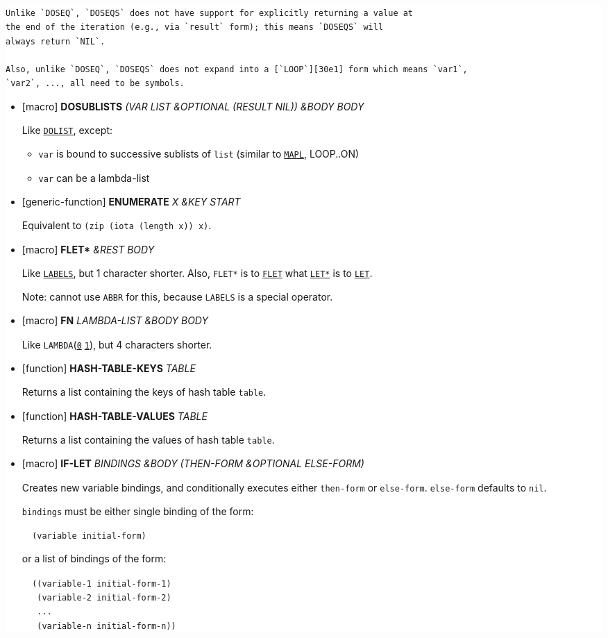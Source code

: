     Unlike `DOSEQ`, `DOSEQS` does not have support for explicitly returning a value at
    the end of the iteration (e.g., via `result` form); this means `DOSEQS` will
    always return `NIL`.
    
    Also, unlike `DOSEQ`, `DOSEQS` does not expand into a [`LOOP`][30e1] form which means `var1`,
    `var2`, ..., all need to be symbols.

<a id="x-28MLUTILS-3ADOSUBLISTS-20MGL-PAX-3AMACRO-29"></a>

- [macro] **DOSUBLISTS** *(VAR LIST &OPTIONAL (RESULT NIL)) &BODY BODY*

    Like [`DOLIST`][1bfd], except:
    
    - `var` is bound to successive sublists of `list` (similar to [`MAPL`][1769], LOOP..ON)
    
    - `var` can be a lambda-list


<a id="x-28MLUTILS-3AENUMERATE-20GENERIC-FUNCTION-29"></a>

- [generic-function] **ENUMERATE** *X &KEY START*

    Equivalent to `(zip (iota (length x)) x)`.

<a id="x-28MLUTILS-3AFLET-2A-20MGL-PAX-3AMACRO-29"></a>

- [macro] **FLET\*** *&REST BODY*

    Like [`LABELS`][c2ef], but 1 character shorter.
    Also, `FLET*` is to [`FLET`][091c] what [`LET*`][49f5] is to [`LET`][4853].
    
    Note: cannot use `ABBR` for this, because `LABELS` is a special operator.

<a id="x-28MLUTILS-3AFN-20MGL-PAX-3AMACRO-29"></a>

- [macro] **FN** *LAMBDA-LIST &BODY BODY*

    Like `LAMBDA`([`0`][e400] [`1`][5c01]), but 4 characters shorter.

<a id="x-28MLUTILS-3AHASH-TABLE-KEYS-20FUNCTION-29"></a>

- [function] **HASH-TABLE-KEYS** *TABLE*

    Returns a list containing the keys of hash table `table`.

<a id="x-28MLUTILS-3AHASH-TABLE-VALUES-20FUNCTION-29"></a>

- [function] **HASH-TABLE-VALUES** *TABLE*

    Returns a list containing the values of hash table `table`.

<a id="x-28MLUTILS-3AIF-LET-20MGL-PAX-3AMACRO-29"></a>

- [macro] **IF-LET** *BINDINGS &BODY (THEN-FORM &OPTIONAL ELSE-FORM)*

    Creates new variable bindings, and conditionally executes either
    `then-form` or `else-form`. `else-form` defaults to `nil`.
    
    `bindings` must be either single binding of the form:
    
        (variable initial-form)
    
    or a list of bindings of the form:
    
        ((variable-1 initial-form-1)
         (variable-2 initial-form-2)
         ...
         (variable-n initial-form-n))
    

  [02ad]: http://www.lispworks.com/documentation/HyperSpec/Body/s_if.htm "IF (MGL-PAX:CLHS MGL-PAX:MACRO)"
  [077a]: http://www.lispworks.com/documentation/HyperSpec/Body/t_kwd.htm "KEYWORD (MGL-PAX:CLHS TYPE)"
  [091c]: http://www.lispworks.com/documentation/HyperSpec/Body/s_flet_.htm "FLET (MGL-PAX:CLHS MGL-PAX:MACRO)"
  [0a82]: #x-28MLUTILS-3AUNDEFUN-20MGL-PAX-3AMACRO-29 "MLUTILS:UNDEFUN MGL-PAX:MACRO"
  [0cc3]: http://www.lispworks.com/documentation/HyperSpec/Body/s_progn.htm "PROGN (MGL-PAX:CLHS MGL-PAX:MACRO)"
  [0e59]: http://www.lispworks.com/documentation/HyperSpec/Body/f_gensym.htm "GENSYM (MGL-PAX:CLHS FUNCTION)"
  [1013]: http://www.lispworks.com/documentation/HyperSpec/Body/f_not.htm "NOT (MGL-PAX:CLHS FUNCTION)"
  [104a]: http://www.lispworks.com/documentation/HyperSpec/Body/f_getf.htm "GETF (MGL-PAX:CLHS FUNCTION)"
  [119e]: http://www.lispworks.com/documentation/HyperSpec/Body/t_fn.htm "FUNCTION (MGL-PAX:CLHS CLASS)"
  [14cb]: http://www.lispworks.com/documentation/HyperSpec/Body/m_defmac.htm "DEFMACRO (MGL-PAX:CLHS MGL-PAX:MACRO)"
  [1574]: http://www.lispworks.com/documentation/HyperSpec/Body/s_declar.htm "DECLARE (MGL-PAX:CLHS MGL-PAX:MACRO)"
  [1769]: http://www.lispworks.com/documentation/HyperSpec/Body/f_mapc_.htm "MAPL (MGL-PAX:CLHS FUNCTION)"
  [1867]: http://www.lispworks.com/documentation/HyperSpec/Body/r_contin.htm "CONTINUE (MGL-PAX:CLHS RESTART)"
  [1aa3]: http://www.lispworks.com/documentation/HyperSpec/Body/f_nth.htm "NTH (MGL-PAX:CLHS FUNCTION)"
  [1bfd]: http://www.lispworks.com/documentation/HyperSpec/Body/m_dolist.htm "DOLIST (MGL-PAX:CLHS MGL-PAX:MACRO)"
  [1d5a]: http://www.lispworks.com/documentation/HyperSpec/Body/t_pkg.htm "PACKAGE (MGL-PAX:CLHS CLASS)"
  [1f99]: http://www.lispworks.com/documentation/HyperSpec/Body/t_array.htm "ARRAY (MGL-PAX:CLHS CLASS)"
  [2053]: http://www.lispworks.com/documentation/HyperSpec/Body/m_prog1c.htm "PROG1 (MGL-PAX:CLHS MGL-PAX:MACRO)"
  [2257]: http://www.lispworks.com/documentation/HyperSpec/Body/f_evenpc.htm "ODDP (MGL-PAX:CLHS FUNCTION)"
  [2cb9]: http://www.lispworks.com/documentation/HyperSpec/Body/m_push.htm "PUSH (MGL-PAX:CLHS MGL-PAX:MACRO)"
  [30e1]: http://www.lispworks.com/documentation/HyperSpec/Body/m_loop.htm "LOOP (MGL-PAX:CLHS MGL-PAX:MACRO)"
  [329a]: http://www.lispworks.com/documentation/HyperSpec/Body/f_del_pk.htm "DELETE-PACKAGE (MGL-PAX:CLHS FUNCTION)"
  [35b1]: http://www.lispworks.com/documentation/HyperSpec/Body/f_makunb.htm "MAKUNBOUND (MGL-PAX:CLHS FUNCTION)"
  [35ba]: http://www.lispworks.com/documentation/HyperSpec/Body/f_error.htm "ERROR (MGL-PAX:CLHS FUNCTION)"
  [425d]: http://www.lispworks.com/documentation/HyperSpec/Body/m_and.htm "AND (MGL-PAX:CLHS MGL-PAX:MACRO)"
  [4336]: http://www.lispworks.com/documentation/HyperSpec/Body/03_da.htm '"3.4.1" (MGL-PAX:CLHS MGL-PAX:SECTION)'
  [44b5]: #x-28MLUTILS-3A-40MLUTILS-REFERENCE-20MGL-PAX-3ASECTION-29 "Reference"
  [4853]: http://www.lispworks.com/documentation/HyperSpec/Body/s_let_l.htm "LET (MGL-PAX:CLHS MGL-PAX:MACRO)"
  [49f5]: http://www.lispworks.com/documentation/HyperSpec/Body/s_let_l.htm "LET* (MGL-PAX:CLHS MGL-PAX:MACRO)"
  [4a86]: http://www.lispworks.com/documentation/HyperSpec/Body/f_subseq.htm "SUBSEQ (MGL-PAX:CLHS FUNCTION)"
  [4dee]: http://www.lispworks.com/documentation/HyperSpec/Body/t_number.htm "NUMBER (MGL-PAX:CLHS CLASS)"
  [570e]: http://www.lispworks.com/documentation/HyperSpec/Body/m_defpar.htm "DEFPARAMETER (MGL-PAX:CLHS MGL-PAX:MACRO)"
  [5a85]: http://www.lispworks.com/documentation/HyperSpec/Body/f_slt_va.htm "SLOT-VALUE (MGL-PAX:CLHS FUNCTION)"
  [5c01]: http://www.lispworks.com/documentation/HyperSpec/Body/m_lambda.htm "LAMBDA (MGL-PAX:CLHS MGL-PAX:MACRO)"
  [609c]: http://www.lispworks.com/documentation/HyperSpec/Body/f_fmakun.htm "FMAKUNBOUND (MGL-PAX:CLHS FUNCTION)"
  [625d]: http://www.lispworks.com/documentation/HyperSpec/Body/m_multip.htm "MULTIPLE-VALUE-BIND (MGL-PAX:CLHS MGL-PAX:MACRO)"
  [6428]: #x-28MLUTILS-3ADORANGE-20MGL-PAX-3AMACRO-29 "MLUTILS:DORANGE MGL-PAX:MACRO"
  [6832]: http://www.lispworks.com/documentation/HyperSpec/Body/m_defmet.htm "DEFMETHOD (MGL-PAX:CLHS MGL-PAX:MACRO)"
  [6d9f]: http://www.lispworks.com/documentation/HyperSpec/Body/f_list_.htm "LIST (MGL-PAX:CLHS FUNCTION)"
  [7334]: http://www.lispworks.com/documentation/HyperSpec/Body/m_defpar.htm "DEFVAR (MGL-PAX:CLHS MGL-PAX:MACRO)"
  [7742]: http://www.lispworks.com/documentation/HyperSpec/Body/t_hash_t.htm "HASH-TABLE (MGL-PAX:CLHS CLASS)"
  [79d8]: http://www.lispworks.com/documentation/HyperSpec/Body/t_list.htm "LIST (MGL-PAX:CLHS CLASS)"
  [7de6]: http://www.lispworks.com/documentation/HyperSpec/Body/m_w_slts.htm "WITH-SLOTS (MGL-PAX:CLHS MGL-PAX:MACRO)"
  [81f7]: http://www.lispworks.com/documentation/HyperSpec/Body/s_fn.htm "FUNCTION (MGL-PAX:CLHS MGL-PAX:MACRO)"
  [87a5]: #x-28MLUTILS-3AUNDEFVAR-20MGL-PAX-3AMACRO-29 "MLUTILS:UNDEFVAR MGL-PAX:MACRO"
  [8934]: http://www.lispworks.com/documentation/HyperSpec/Body/m_defcon.htm "DEFCONSTANT (MGL-PAX:CLHS MGL-PAX:MACRO)"
  [8b63]: #x-28MLUTILS-3ALET1-20MGL-PAX-3AMACRO-29 "MLUTILS:LET1 MGL-PAX:MACRO"
  [954a]: http://www.lispworks.com/documentation/HyperSpec/Body/t_not.htm "NOT (MGL-PAX:CLHS TYPE)"
  [9b43]: http://www.lispworks.com/documentation/HyperSpec/Body/m_defpkg.htm "DEFPACKAGE (MGL-PAX:CLHS MGL-PAX:MACRO)"
  [a138]: http://www.lispworks.com/documentation/HyperSpec/Body/m_setf_.htm "SETF (MGL-PAX:CLHS MGL-PAX:MACRO)"
  [a458]: http://www.lispworks.com/documentation/HyperSpec/Body/m_rst_ca.htm "RESTART-CASE (MGL-PAX:CLHS MGL-PAX:MACRO)"
  [a6cc]: http://www.lispworks.com/documentation/HyperSpec/Body/f_gethas.htm "GETHASH (MGL-PAX:CLHS FUNCTION)"
  [a843]: http://www.lispworks.com/documentation/HyperSpec/Body/t_std_ob.htm "STANDARD-OBJECT (MGL-PAX:CLHS CLASS)"
  [ac48]: http://www.lispworks.com/documentation/HyperSpec/Body/f_mexp_.htm "MACROEXPAND-1 (MGL-PAX:CLHS FUNCTION)"
  [b105]: http://www.lispworks.com/documentation/HyperSpec/Body/m_destru.htm "DESTRUCTURING-BIND (MGL-PAX:CLHS MGL-PAX:MACRO)"
  [b491]: http://www.lispworks.com/documentation/HyperSpec/Body/d_ignore.htm "IGNORABLE (MGL-PAX:CLHS DECLARATION)"
  [b93c]: http://www.lispworks.com/documentation/HyperSpec/Body/t_string.htm "STRING (MGL-PAX:CLHS CLASS)"
  [baaf]: http://www.lispworks.com/documentation/HyperSpec/Body/m_when_.htm "WHEN (MGL-PAX:CLHS MGL-PAX:MACRO)"
  [c2ef]: http://www.lispworks.com/documentation/HyperSpec/Body/s_flet_.htm "LABELS (MGL-PAX:CLHS MGL-PAX:MACRO)"
  [cb79]: #x-28MLUTILS-3AASSOC-VALUE-20FUNCTION-29 "MLUTILS:ASSOC-VALUE FUNCTION"
  [d162]: http://www.lispworks.com/documentation/HyperSpec/Body/e_error.htm "ERROR (MGL-PAX:CLHS CONDITION)"
  [d5a2]: http://www.lispworks.com/documentation/HyperSpec/Body/f_car_c.htm "CAR (MGL-PAX:CLHS FUNCTION)"
  [d675]: http://www.lispworks.com/documentation/HyperSpec/Body/f_append.htm "APPEND (MGL-PAX:CLHS FUNCTION)"
  [d6a5]: #x-28MLUTILS-3ADOSEQ-20MGL-PAX-3AMACRO-29 "MLUTILS:DOSEQ MGL-PAX:MACRO"
  [dae6]: http://www.lispworks.com/documentation/HyperSpec/Body/f_string.htm "STRING (MGL-PAX:CLHS FUNCTION)"
  [dd55]: http://www.lispworks.com/documentation/HyperSpec/Body/t_and.htm "AND (MGL-PAX:CLHS TYPE)"
  [e22b]: http://www.lispworks.com/documentation/HyperSpec/Body/f_aref.htm "AREF (MGL-PAX:CLHS FUNCTION)"
  [e258]: http://www.lispworks.com/documentation/HyperSpec/Body/m_incf_.htm "INCF (MGL-PAX:CLHS MGL-PAX:MACRO)"
  [e400]: http://www.lispworks.com/documentation/HyperSpec/Body/s_lambda.htm '"s_lambda" (MGL-PAX:CLHS MGL-PAX:SECTION)'
  [e5af]: http://www.lispworks.com/documentation/HyperSpec/Body/t_symbol.htm "SYMBOL (MGL-PAX:CLHS CLASS)"
  [e5fc]: http://www.lispworks.com/documentation/HyperSpec/Body/f_assocc.htm "ASSOC (MGL-PAX:CLHS FUNCTION)"
  [ead6]: http://www.lispworks.com/documentation/HyperSpec/Body/m_defcla.htm "DEFCLASS (MGL-PAX:CLHS MGL-PAX:MACRO)"
  [eef3]: http://www.lispworks.com/documentation/HyperSpec/Body/t_values.htm "VALUES (MGL-PAX:CLHS TYPE)"
  [f029]: #x-28MLUTILS-3ABND-2A-20MGL-PAX-3AMACRO-29 "MLUTILS:BND* MGL-PAX:MACRO"
  [f365]: http://www.lispworks.com/documentation/HyperSpec/Body/f_sbs_s.htm "SUBSTITUTE (MGL-PAX:CLHS FUNCTION)"
  [f472]: http://www.lispworks.com/documentation/HyperSpec/Body/m_defun.htm "DEFUN (MGL-PAX:CLHS MGL-PAX:MACRO)"
  [f73d]: #x-28MLUTILS-3AUNDEFMACRO-20MGL-PAX-3AMACRO-29 "MLUTILS:UNDEFMACRO MGL-PAX:MACRO"
  [fc69]: http://www.lispworks.com/documentation/HyperSpec/Body/f_values.htm "VALUES (MGL-PAX:CLHS FUNCTION)"